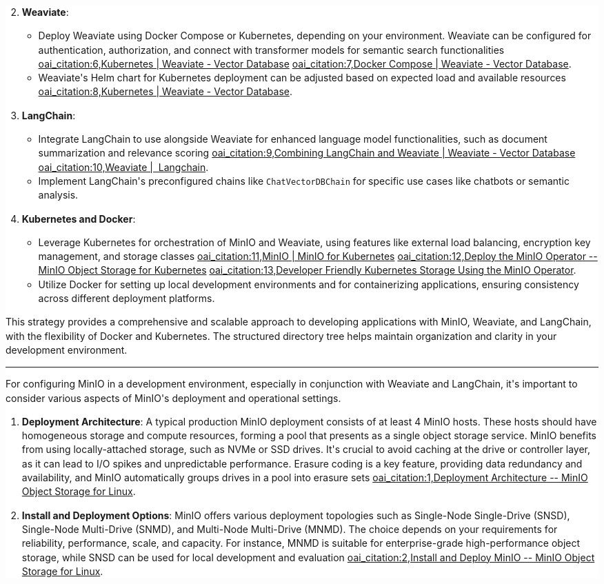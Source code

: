 2. **Weaviate**:
   - Deploy Weaviate using Docker Compose or Kubernetes, depending on your environment. Weaviate can be configured for authentication, authorization, and connect with transformer models for semantic search functionalities [oai_citation:6,Kubernetes | Weaviate - Vector Database](https://weaviate.io/developers/weaviate/installation/kubernetes) [oai_citation:7,Docker Compose | Weaviate - Vector Database](https://weaviate.io/developers/weaviate/installation/docker-compose).
   - Weaviate's Helm chart for Kubernetes deployment can be adjusted based on expected load and available resources [oai_citation:8,Kubernetes | Weaviate - Vector Database](https://weaviate.io/developers/weaviate/installation/kubernetes).

3. **LangChain**:
   - Integrate LangChain to use alongside Weaviate for enhanced language model functionalities, such as document summarization and relevance scoring [oai_citation:9,Combining LangChain and Weaviate | Weaviate - Vector Database](https://weaviate.io/blog/combining-langchain-and-weaviate) [oai_citation:10,Weaviate | ️ Langchain](https://python.langchain.com/docs/integrations/vectorstores/weaviate#:~:text=).
   - Implement LangChain's preconfigured chains like `ChatVectorDBChain` for specific use cases like chatbots or semantic analysis.

4. **Kubernetes and Docker**:
   - Leverage Kubernetes for orchestration of MinIO and Weaviate, using features like external load balancing, encryption key management, and storage classes [oai_citation:11,MinIO | MinIO for Kubernetes](https://min.io/product/kubernetes) [oai_citation:12,Deploy the MinIO Operator -- MinIO Object Storage for Kubernetes](https://min.io/docs/minio/kubernetes/upstream/operations/installation.html) [oai_citation:13,Developer Friendly Kubernetes Storage Using the MinIO Operator](https://blog.min.io/developer-friendly-kubernetes-storage/).
   - Utilize Docker for setting up local development environments and for containerizing applications, ensuring consistency across different deployment platforms.

This strategy provides a comprehensive and scalable approach to developing applications with MinIO, Weaviate, and LangChain, with the flexibility of Docker and Kubernetes. The structured directory tree helps maintain organization and clarity in your development environment.

---

For configuring MinIO in a development environment, especially in conjunction with Weaviate and LangChain, it's important to consider various aspects of MinIO's deployment and operational settings.

1. **Deployment Architecture**: A typical production MinIO deployment consists of at least 4 MinIO hosts. These hosts should have homogeneous storage and compute resources, forming a pool that presents as a single object storage service. MinIO benefits from using locally-attached storage, such as NVMe or SSD drives. It's crucial to avoid caching at the drive or controller layer, as it can lead to I/O spikes and unpredictable performance. Erasure coding is a key feature, providing data redundancy and availability, and MinIO automatically groups drives in a pool into erasure sets [oai_citation:1,Deployment Architecture -- MinIO Object Storage for Linux](https://min.io/docs/minio/linux/operations/concepts/architecture.html).

2. **Install and Deployment Options**: MinIO offers various deployment topologies such as Single-Node Single-Drive (SNSD), Single-Node Multi-Drive (SNMD), and Multi-Node Multi-Drive (MNMD). The choice depends on your requirements for reliability, performance, scale, and capacity. For instance, MNMD is suitable for enterprise-grade high-performance object storage, while SNSD can be used for local development and evaluation [oai_citation:2,Install and Deploy MinIO -- MinIO Object Storage for Linux](https://min.io/docs/minio/linux/operations/installation.html).
